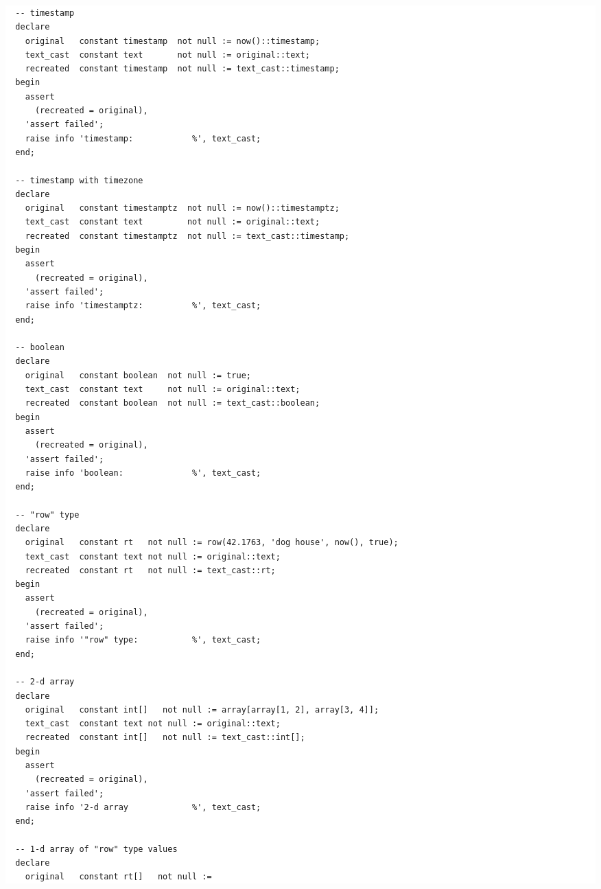 ```postgresql
  -- timestamp
  declare
    original   constant timestamp  not null := now()::timestamp;
    text_cast  constant text       not null := original::text;
    recreated  constant timestamp  not null := text_cast::timestamp;
  begin
    assert
      (recreated = original),
    'assert failed';
    raise info 'timestamp:            %', text_cast;
  end;

  -- timestamp with timezone
  declare
    original   constant timestamptz  not null := now()::timestamptz;
    text_cast  constant text         not null := original::text;
    recreated  constant timestamptz  not null := text_cast::timestamp;
  begin
    assert
      (recreated = original),
    'assert failed';
    raise info 'timestamptz:          %', text_cast;
  end;

  -- boolean
  declare
    original   constant boolean  not null := true;
    text_cast  constant text     not null := original::text;
    recreated  constant boolean  not null := text_cast::boolean;
  begin
    assert
      (recreated = original),
    'assert failed';
    raise info 'boolean:              %', text_cast;
  end;

  -- "row" type
  declare
    original   constant rt   not null := row(42.1763, 'dog house', now(), true);
    text_cast  constant text not null := original::text;
    recreated  constant rt   not null := text_cast::rt;
  begin
    assert
      (recreated = original),
    'assert failed';
    raise info '"row" type:           %', text_cast;
  end;

  -- 2-d array
  declare
    original   constant int[]   not null := array[array[1, 2], array[3, 4]];
    text_cast  constant text not null := original::text;
    recreated  constant int[]   not null := text_cast::int[];
  begin
    assert
      (recreated = original),
    'assert failed';
    raise info '2-d array             %', text_cast;
  end;

  -- 1-d array of "row" type values
  declare
    original   constant rt[]   not null :=
```